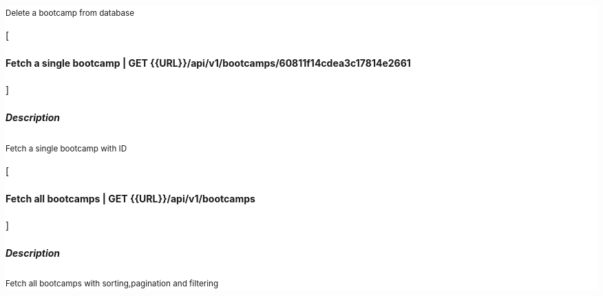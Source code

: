 <small></small>

<small>Delete a bootcamp from database</small>

</div>

</div>

</div>

<div class="panel panel-info" id="jump-Bootcamps-Fetchasinglebootcamp">

<div class="panel-heading"><small class="pull-right text-muted"></small>[

#### <span class="glyphicon glyphicon-plus"></span>**Fetch a single bootcamp** | **GET** {{URL}}/api/v1/bootcamps/60811f14cdea3c17814e2661

]</div>

<div id="collapse-Bootcamps-Fetchasinglebootcamp" class="panel-collapse collapse">

<div class="panel-body">

##### Description

<small></small>

<small>Fetch a single bootcamp with ID</small>

</div>

</div>

</div>

<div class="panel panel-info" id="jump-Bootcamps-Fetchallbootcamps">

<div class="panel-heading"><small class="pull-right text-muted"></small>[

#### <span class="glyphicon glyphicon-plus"></span>**Fetch all bootcamps** | **GET** {{URL}}/api/v1/bootcamps

]</div>

<div id="collapse-Bootcamps-Fetchallbootcamps" class="panel-collapse collapse">

<div class="panel-body">

##### Description

<small></small>

<small>Fetch all bootcamps with sorting,pagination and filtering</small>

</div>

</div>

</div>

<div class="panel panel-info" id="jump-Bootcamps-GetBootcampsbydistance">
